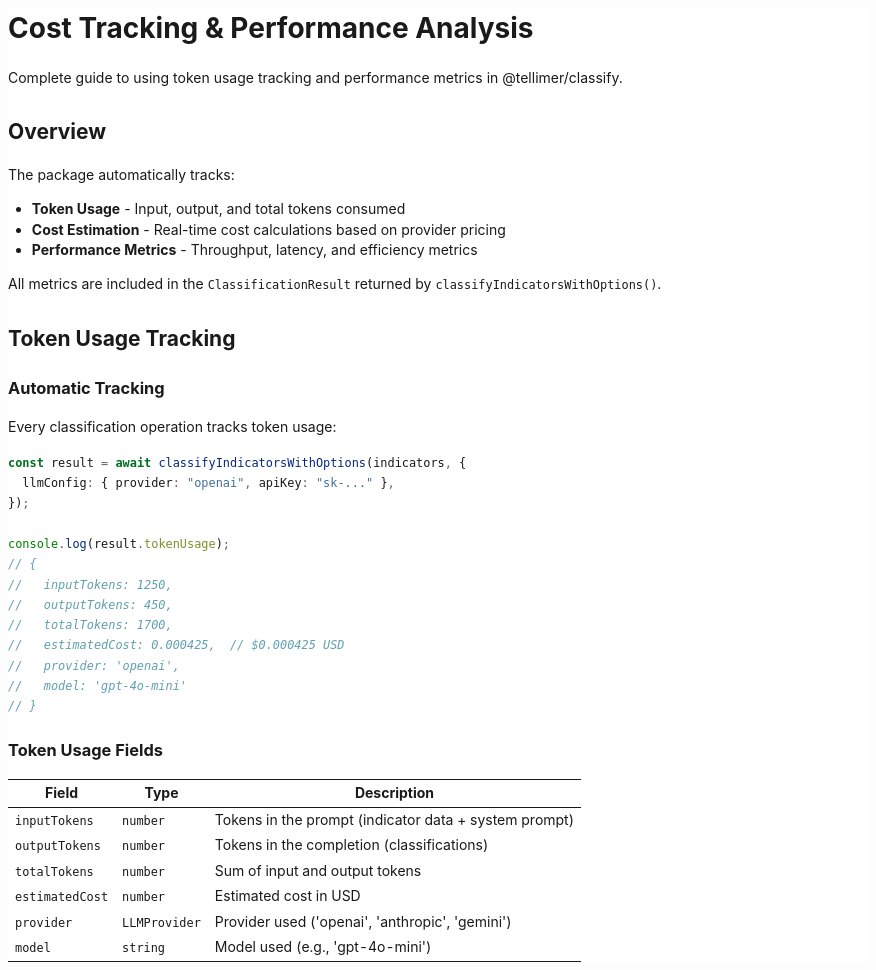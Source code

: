 # Cost Tracking & Performance Analysis

Complete guide to using token usage tracking and performance metrics in
@tellimer/classify.

## Overview

The package automatically tracks:

- **Token Usage** - Input, output, and total tokens consumed
- **Cost Estimation** - Real-time cost calculations based on provider pricing
- **Performance Metrics** - Throughput, latency, and efficiency metrics

All metrics are included in the `ClassificationResult` returned by
`classifyIndicatorsWithOptions()`.

## Token Usage Tracking

### Automatic Tracking

Every classification operation tracks token usage:

```typescript
const result = await classifyIndicatorsWithOptions(indicators, {
  llmConfig: { provider: "openai", apiKey: "sk-..." },
});

console.log(result.tokenUsage);
// {
//   inputTokens: 1250,
//   outputTokens: 450,
//   totalTokens: 1700,
//   estimatedCost: 0.000425,  // $0.000425 USD
//   provider: 'openai',
//   model: 'gpt-4o-mini'
// }
```

### Token Usage Fields

| Field           | Type          | Description                                           |
| --------------- | ------------- | ----------------------------------------------------- |
| `inputTokens`   | `number`      | Tokens in the prompt (indicator data + system prompt) |
| `outputTokens`  | `number`      | Tokens in the completion (classifications)            |
| `totalTokens`   | `number`      | Sum of input and output tokens                        |
| `estimatedCost` | `number`      | Estimated cost in USD                                 |
| `provider`      | `LLMProvider` | Provider used ('openai', 'anthropic', 'gemini')       |
| `model`         | `string`      | Model used (e.g., 'gpt-4o-mini')                      |

